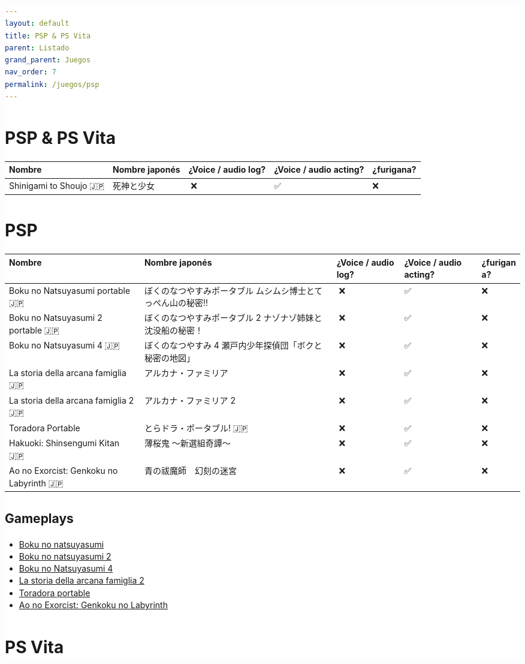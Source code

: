 ```yaml
---
layout: default
title: PSP & PS Vita
parent: Listado
grand_parent: Juegos
nav_order: 7
permalink: /juegos/psp
---
```


# PSP & PS Vita

| Nombre                               | Nombre japonés                                              | ¿Voice / audio log? | ¿Voice / audio acting? | ¿furigana? |
| :----------------------------------- | :---------------------------------------------------------- | :------------------ | :--------------------- | :--------- |
| Shinigami to Shoujo 🇯🇵      | 死神と少女 |  ❌                 | ✅                     | ❌         |

# PSP

| Nombre                               | Nombre japonés                                              | ¿Voice / audio log? | ¿Voice / audio acting? | ¿furigana? |
| :----------------------------------- | :---------------------------------------------------------- | :------------------ | :--------------------- | :--------- |
| Boku no Natsuyasumi portable 🇯🇵      | ぼくのなつやすみポータブル ムシムシ博士とてっぺん山の秘密!! |  ❌                 | ✅                     | ❌         |
| Boku no Natsuyasumi 2 portable 🇯🇵    | ぼくのなつやすみポータブル 2 ナゾナゾ姉妹と沈没船の秘密！   |  ❌                 | ✅                     | ❌         |
| Boku no Natsuyasumi 4 🇯🇵             | ぼくのなつやすみ 4 瀬戸内少年探偵団「ボクと秘密の地図」     |  ❌                 | ✅                     | ❌         |
| La storia della arcana famiglia 🇯🇵   | アルカナ・ファミリア                                        |  ❌                 | ✅                     | ❌         |
| La storia della arcana famiglia 2 🇯🇵 | アルカナ・ファミリア 2                                      |  ❌                 | ✅                     | ❌         |
| Toradora Portable                    | とらドラ・ポータブル! 🇯🇵                                    |  ❌                 | ✅                     | ❌         |
| Hakuoki: Shinsengumi Kitan 🇯🇵  | 薄桜鬼 〜新選組奇譚〜                                     |  ❌                 | ✅                     | ❌         |
| Ao no Exorcist: Genkoku no Labyrinth 🇯🇵  | 青の祓魔師　幻刻の迷宮                                     |  ❌                 | ✅                     | ❌         |

## Gameplays

-   [Boku no natsuyasumi](https://www.youtube.com/playlist?list=PLukJD5d-cfblqcxaAk7Pl8Eh_cleXqGsL)
-   [Boku no natsuyasumi 2](https://www.youtube.com/playlist?list=PLukJD5d-cfblKE4U9i799jlFMMZYeVBOW)
-   [Boku no Natsuyasumi 4](https://www.youtube.com/playlist?list=PL3RkBBBHRhPRtdsLBj7J_jY2Anhi78oD4)
-   [La storia della arcana famiglia 2](https://www.youtube.com/playlist?list=PLe4M5kExAUMgZxd-DpnRAI9gBH9UqWsS3)
-   [Toradora portable](https://www.youtube.com/playlist?list=PLyfUd322vCFGxbuguHTRIKnJAhQ5IO336)
-   [Ao no Exorcist: Genkoku no Labyrinth](https://www.youtube.com/watch?v=u5Hcz5mCm78)

# PS Vita
